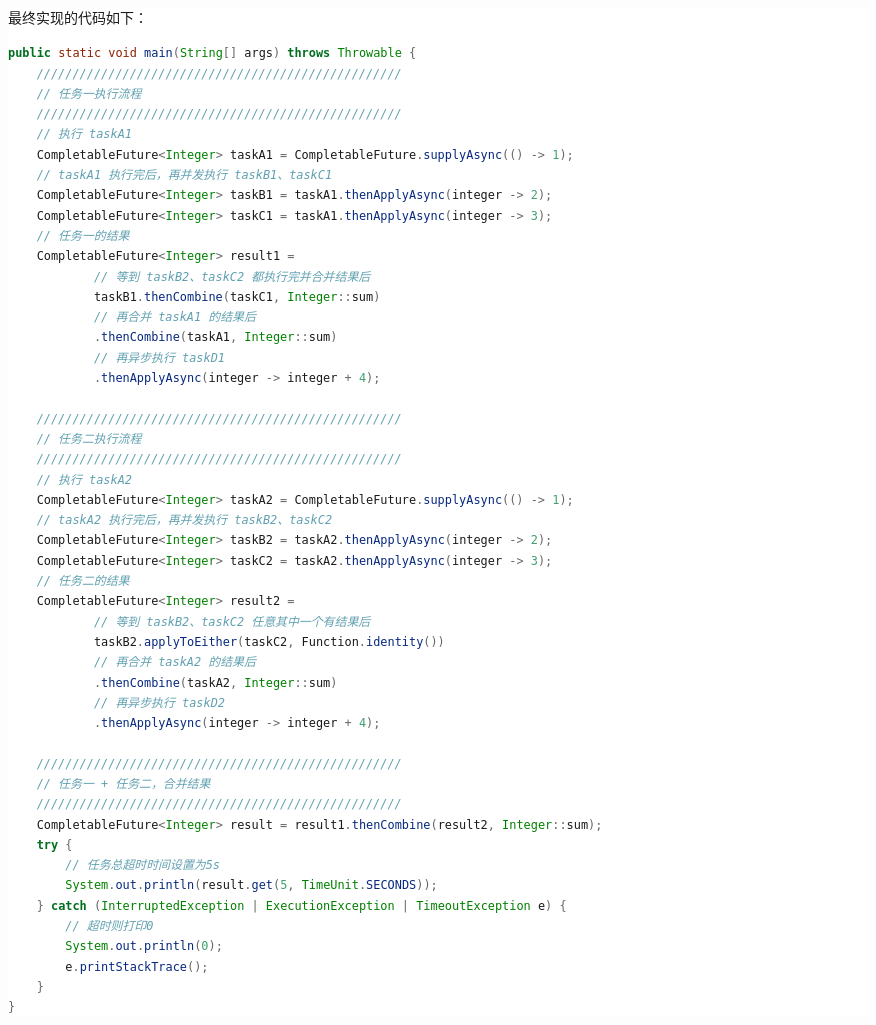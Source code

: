 最终实现的代码如下：

```java
public static void main(String[] args) throws Throwable {
    ///////////////////////////////////////////////////
    // 任务一执行流程
    ///////////////////////////////////////////////////
    // 执行 taskA1
    CompletableFuture<Integer> taskA1 = CompletableFuture.supplyAsync(() -> 1);
    // taskA1 执行完后，再并发执行 taskB1、taskC1
    CompletableFuture<Integer> taskB1 = taskA1.thenApplyAsync(integer -> 2);
    CompletableFuture<Integer> taskC1 = taskA1.thenApplyAsync(integer -> 3);
    // 任务一的结果
    CompletableFuture<Integer> result1 =
            // 等到 taskB2、taskC2 都执行完并合并结果后
            taskB1.thenCombine(taskC1, Integer::sum)
            // 再合并 taskA1 的结果后
            .thenCombine(taskA1, Integer::sum)
            // 再异步执行 taskD1
            .thenApplyAsync(integer -> integer + 4);

    ///////////////////////////////////////////////////
    // 任务二执行流程
    ///////////////////////////////////////////////////
    // 执行 taskA2
    CompletableFuture<Integer> taskA2 = CompletableFuture.supplyAsync(() -> 1);
    // taskA2 执行完后，再并发执行 taskB2、taskC2
    CompletableFuture<Integer> taskB2 = taskA2.thenApplyAsync(integer -> 2);
    CompletableFuture<Integer> taskC2 = taskA2.thenApplyAsync(integer -> 3);
    // 任务二的结果
    CompletableFuture<Integer> result2 =
            // 等到 taskB2、taskC2 任意其中一个有结果后
            taskB2.applyToEither(taskC2, Function.identity())
            // 再合并 taskA2 的结果后
            .thenCombine(taskA2, Integer::sum)
            // 再异步执行 taskD2
            .thenApplyAsync(integer -> integer + 4);

    ///////////////////////////////////////////////////
    // 任务一 + 任务二，合并结果
    ///////////////////////////////////////////////////
    CompletableFuture<Integer> result = result1.thenCombine(result2, Integer::sum);
    try {
        // 任务总超时时间设置为5s
        System.out.println(result.get(5, TimeUnit.SECONDS));
    } catch (InterruptedException | ExecutionException | TimeoutException e) {
        // 超时则打印0
        System.out.println(0);
        e.printStackTrace();
    }
}

```
